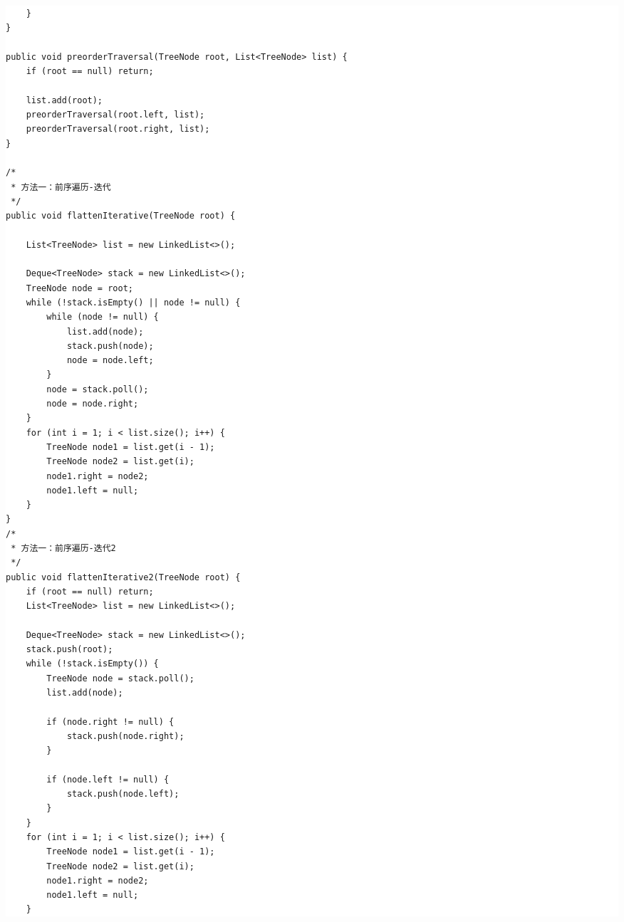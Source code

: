 ```
	}
}

public void preorderTraversal(TreeNode root, List<TreeNode> list) {
    if (root == null) return;
    
    list.add(root);
    preorderTraversal(root.left, list);
    preorderTraversal(root.right, list);
}

/*
 * 方法一：前序遍历-迭代
 */
public void flattenIterative(TreeNode root) {
    
	List<TreeNode> list = new LinkedList<>();
	
	Deque<TreeNode> stack = new LinkedList<>();
	TreeNode node = root;
	while (!stack.isEmpty() || node != null) {
		while (node != null) {
			list.add(node);
			stack.push(node);
			node = node.left;
		}
		node = stack.poll();
		node = node.right;
	}
	for (int i = 1; i < list.size(); i++) {
		TreeNode node1 = list.get(i - 1);
		TreeNode node2 = list.get(i);
		node1.right = node2;
		node1.left = null;
	}
}
/*
 * 方法一：前序遍历-迭代2
 */
public void flattenIterative2(TreeNode root) {
    if (root == null) return;
	List<TreeNode> list = new LinkedList<>();
	
	Deque<TreeNode> stack = new LinkedList<>();
	stack.push(root);
	while (!stack.isEmpty()) {
		TreeNode node = stack.poll();
		list.add(node);
		
		if (node.right != null) {
			stack.push(node.right);
		}
		
		if (node.left != null) {
			stack.push(node.left);
		}
	}
	for (int i = 1; i < list.size(); i++) {
		TreeNode node1 = list.get(i - 1);
		TreeNode node2 = list.get(i);
		node1.right = node2;
		node1.left = null;
	}
```